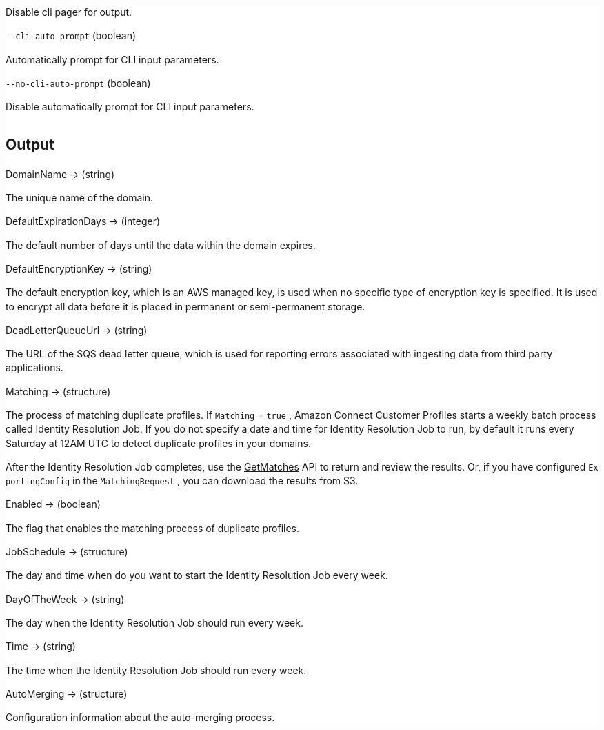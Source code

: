 Disable cli pager for output.

`--cli-auto-prompt` (boolean)

Automatically prompt for CLI input parameters.

`--no-cli-auto-prompt` (boolean)

Disable automatically prompt for CLI input parameters.

## Output

DomainName -> (string)

The unique name of the domain.

DefaultExpirationDays -> (integer)

The default number of days until the data within the domain expires.

DefaultEncryptionKey -> (string)

The default encryption key, which is an AWS managed key, is used when no specific type of encryption key is specified. It is used to encrypt all data before it is placed in permanent or semi-permanent storage.

DeadLetterQueueUrl -> (string)

The URL of the SQS dead letter queue, which is used for reporting errors associated with ingesting data from third party applications.

Matching -> (structure)

The process of matching duplicate profiles. If `Matching` = `true` , Amazon Connect Customer Profiles starts a weekly batch process called Identity Resolution Job. If you do not specify a date and time for Identity Resolution Job to run, by default it runs every Saturday at 12AM UTC to detect duplicate profiles in your domains.

After the Identity Resolution Job completes, use the [GetMatches](https://docs.aws.amazon.com/customerprofiles/latest/APIReference/API_GetMatches.html) API to return and review the results. Or, if you have configured `ExportingConfig` in the `MatchingRequest` , you can download the results from S3.

Enabled -> (boolean)

The flag that enables the matching process of duplicate profiles.

JobSchedule -> (structure)

The day and time when do you want to start the Identity Resolution Job every week.

DayOfTheWeek -> (string)

The day when the Identity Resolution Job should run every week.

Time -> (string)

The time when the Identity Resolution Job should run every week.

AutoMerging -> (structure)

Configuration information about the auto-merging process.
